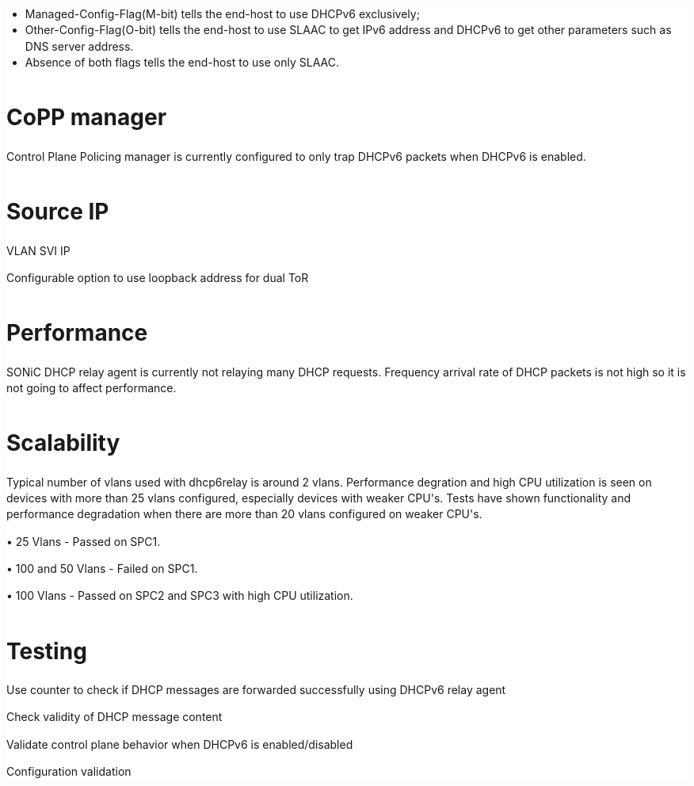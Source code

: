 - Managed-Config-Flag(M-bit) tells the end-host to use DHCPv6 exclusively;
- Other-Config-Flag(O-bit) tells the end-host to use SLAAC to get IPv6 address and DHCPv6 to get other parameters such as DNS server address.
- Absence of both flags tells the end-host to use only SLAAC.

# CoPP manager

Control Plane Policing manager is currently configured to only trap DHCPv6 packets when DHCPv6 is enabled.

# Source IP

VLAN SVI IP

Configurable option to use loopback address for dual ToR

# Performance

SONiC DHCP relay agent is currently not relaying many DHCP requests. Frequency arrival rate of DHCP packets is not high so it is not going to affect performance.

# Scalability
Typical number of vlans used with dhcp6relay is around 2 vlans. Performance degration and high CPU utilization is seen on devices with more than 25 vlans configured, especially devices with weaker CPU's.
Tests have shown functionality and performance degradation when there are more than 20 vlans configured on weaker CPU's.

•	25 Vlans - Passed on SPC1.

•	100 and 50 Vlans - Failed on SPC1.

•	100 Vlans - Passed on SPC2 and SPC3 with high CPU utilization.


# Testing

Use counter to check if DHCP messages are forwarded successfully using DHCPv6 relay agent

Check validity of DHCP message content

Validate control plane behavior when DHCPv6 is enabled/disabled

Configuration validation
